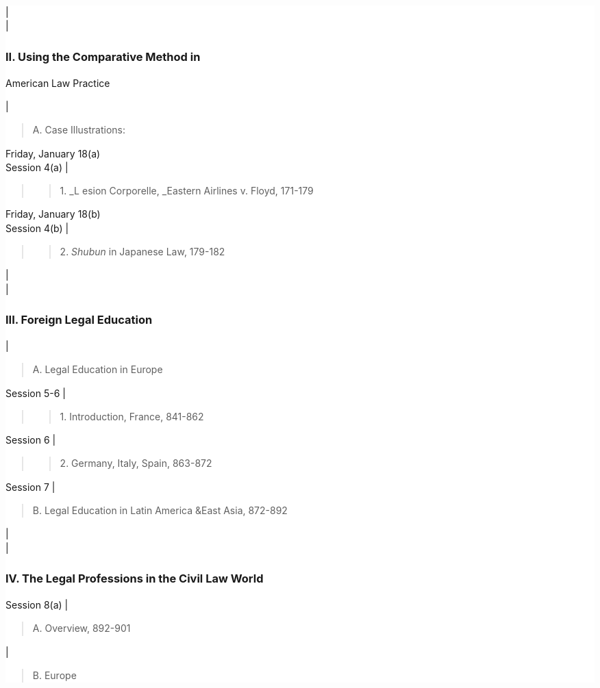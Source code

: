 |  
|

### II. Using the Comparative Method in  
American Law Practice  
  
|

> A. Case Illustrations:  
  
Friday, January 18(a)  
Session 4(a) |

> > 1\. _L esion Corporelle, _Eastern Airlines v. Floyd, 171-179  
  
Friday, January 18(b)  
Session 4(b) |

> > 2\. _Shubun_ in Japanese Law, 179-182  
  
|  
|

### III. Foreign Legal Education  
  
|

> A. Legal Education in Europe  
  
Session 5-6 |

> > 1\. Introduction, France, 841-862  
  
Session 6 |

> > 2\. Germany, Italy, Spain, 863-872  
  
Session 7 |

> B. Legal Education in Latin America &East Asia, 872-892  
  
|  
|

### IV. The Legal Professions in the Civil Law World  
  
Session 8(a) |

> A. Overview, 892-901  
  
|

> B. Europe  
  